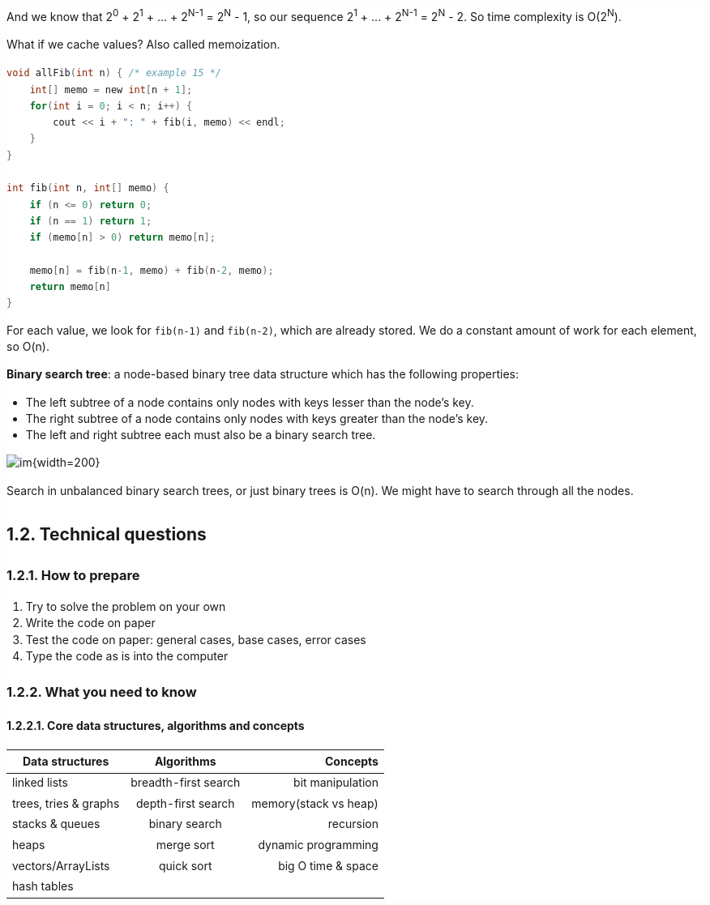 And we know that 2<sup>0</sup> + 2<sup>1</sup> + ... + 2<sup>N-1</sup> = 2<sup>N</sup> - 1, so our sequence 2<sup>1</sup> + ... + 2<sup>N-1</sup> = 2<sup>N</sup> - 2. So time complexity is O(2<sup>N</sup>).

What if we cache values? Also called memoization.

```c
void allFib(int n) { /* example 15 */
    int[] memo = new int[n + 1];
    for(int i = 0; i < n; i++) {
        cout << i + ": " + fib(i, memo) << endl;
    }
}

int fib(int n, int[] memo) {
    if (n <= 0) return 0;
    if (n == 1) return 1;
    if (memo[n] > 0) return memo[n];

    memo[n] = fib(n-1, memo) + fib(n-2, memo);
    return memo[n]
}
```

For each value, we look for `fib(n-1)` and `fib(n-2)`, which are already stored. We do a constant amount of work for each element, so O(n).

**Binary search tree**: a node-based binary tree data structure which has the following properties:

* The left subtree of a node contains only nodes with keys lesser than the node’s key.
* The right subtree of a node contains only nodes with keys greater than the node’s key.
* The left and right subtree each must also be a binary search tree. 

![im](https://media.geeksforgeeks.org/wp-content/uploads/BSTSearch.png){width=200}

Search in unbalanced binary search trees, or just binary trees is O(n). We might have to search through all the nodes.

## 1.2. Technical questions

### 1.2.1. How to prepare

1. Try to solve the problem on your own
2. Write the code on paper
3. Test the code on paper: general cases, base cases, error cases
4. Type the code as is into the computer

### 1.2.2. What you need to know

#### 1.2.2.1. Core data structures, algorithms and concepts

| Data structures        | Algorithms           | Concepts              |
| ---------------------- |:--------------------:| ---------------------:|
| linked lists           | breadth-first search | bit manipulation      |
| trees, tries & graphs  | depth-first search   | memory(stack vs heap) |
| stacks & queues        | binary search        | recursion             |
| heaps                  | merge sort           | dynamic programming   |
| vectors/ArrayLists     | quick sort           | big O time & space    |
| hash tables            |                      |                       |
